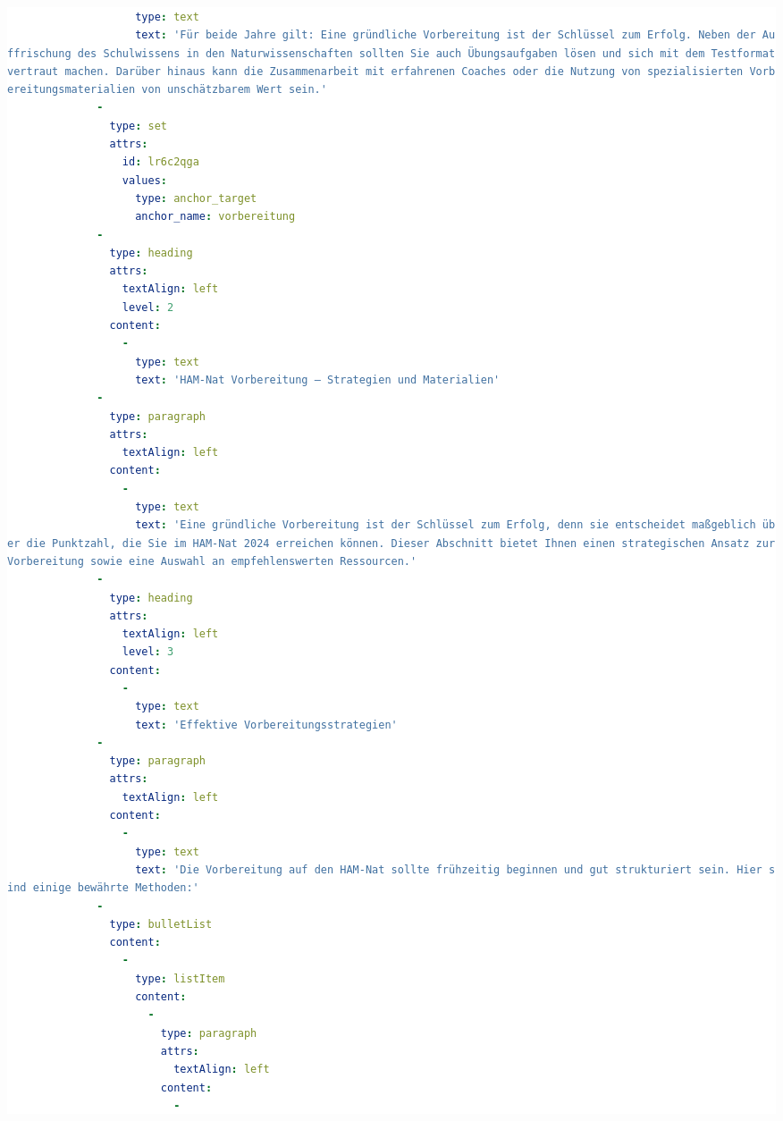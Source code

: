 ```yaml
                    type: text
                    text: 'Für beide Jahre gilt: Eine gründliche Vorbereitung ist der Schlüssel zum Erfolg. Neben der Auffrischung des Schulwissens in den Naturwissenschaften sollten Sie auch Übungsaufgaben lösen und sich mit dem Testformat vertraut machen. Darüber hinaus kann die Zusammenarbeit mit erfahrenen Coaches oder die Nutzung von spezialisierten Vorbereitungsmaterialien von unschätzbarem Wert sein.'
              -
                type: set
                attrs:
                  id: lr6c2qga
                  values:
                    type: anchor_target
                    anchor_name: vorbereitung
              -
                type: heading
                attrs:
                  textAlign: left
                  level: 2
                content:
                  -
                    type: text
                    text: 'HAM-Nat Vorbereitung – Strategien und Materialien'
              -
                type: paragraph
                attrs:
                  textAlign: left
                content:
                  -
                    type: text
                    text: 'Eine gründliche Vorbereitung ist der Schlüssel zum Erfolg, denn sie entscheidet maßgeblich über die Punktzahl, die Sie im HAM-Nat 2024 erreichen können. Dieser Abschnitt bietet Ihnen einen strategischen Ansatz zur Vorbereitung sowie eine Auswahl an empfehlenswerten Ressourcen.'
              -
                type: heading
                attrs:
                  textAlign: left
                  level: 3
                content:
                  -
                    type: text
                    text: 'Effektive Vorbereitungsstrategien'
              -
                type: paragraph
                attrs:
                  textAlign: left
                content:
                  -
                    type: text
                    text: 'Die Vorbereitung auf den HAM-Nat sollte frühzeitig beginnen und gut strukturiert sein. Hier sind einige bewährte Methoden:'
              -
                type: bulletList
                content:
                  -
                    type: listItem
                    content:
                      -
                        type: paragraph
                        attrs:
                          textAlign: left
                        content:
                          -
```
